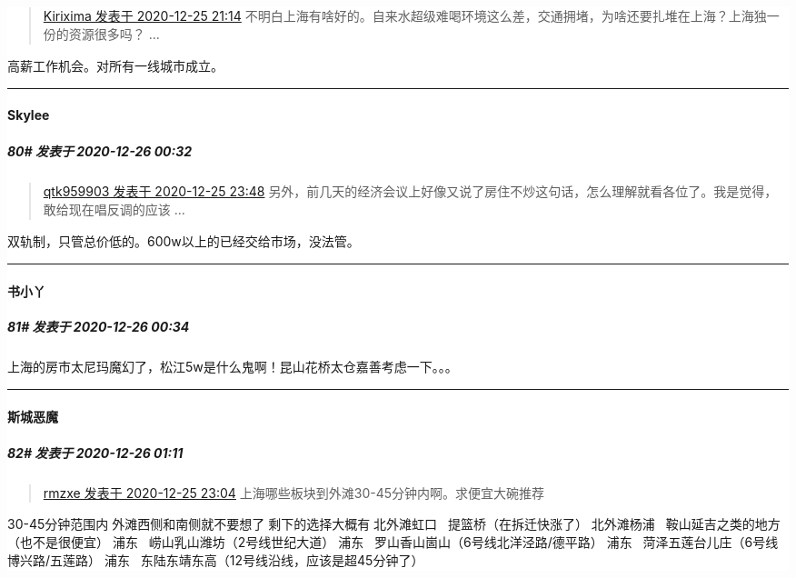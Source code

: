 
<blockquote><a href="httphttps://bbs.saraba1st.com/2b/forum.php?mod=redirect&amp;goto=findpost&amp;pid=49844640&amp;ptid=1979573" target="_blank">Kirixima 发表于 2020-12-25 21:14</a>
不明白上海有啥好的。自来水超级难喝环境这么差，交通拥堵，为啥还要扎堆在上海？上海独一份的资源很多吗？ ...</blockquote>
高薪工作机会。对所有一线城市成立。







*****

####  Skylee  
##### 80#       发表于 2020-12-26 00:32



<blockquote><a href="httphttps://bbs.saraba1st.com/2b/forum.php?mod=redirect&amp;goto=findpost&amp;pid=49845960&amp;ptid=1979573" target="_blank">qtk959903 发表于 2020-12-25 23:48</a>
另外，前几天的经济会议上好像又说了房住不炒这句话，怎么理解就看各位了。我是觉得，敢给现在唱反调的应该 ...</blockquote>
双轨制，只管总价低的。600w以上的已经交给市场，没法管。







*****

####  书小丫  
##### 81#       发表于 2020-12-26 00:34




上海的房市太尼玛魔幻了，松江5w是什么鬼啊！昆山花桥太仓嘉善考虑一下。。。







*****

####  斯城恶魔  
##### 82#       发表于 2020-12-26 01:11



<blockquote><a href="httphttps://bbs.saraba1st.com/2b/forum.php?mod=redirect&amp;goto=findpost&amp;pid=49845590&amp;ptid=1979573" target="_blank">rmzxe 发表于 2020-12-25 23:04</a>
上海哪些板块到外滩30-45分钟内啊。求便宜大碗推荐</blockquote>
30-45分钟范围内
外滩西侧和南侧就不要想了
剩下的选择大概有
北外滩虹口   提篮桥（在拆迁快涨了）
北外滩杨浦   鞍山延吉之类的地方（也不是很便宜）
浦东   崂山乳山潍坊（2号线世纪大道）
浦东   罗山香山崮山（6号线北洋泾路/德平路）
浦东   菏泽五莲台儿庄（6号线博兴路/五莲路）
浦东   东陆东靖东高（12号线沿线，应该是超45分钟了）
